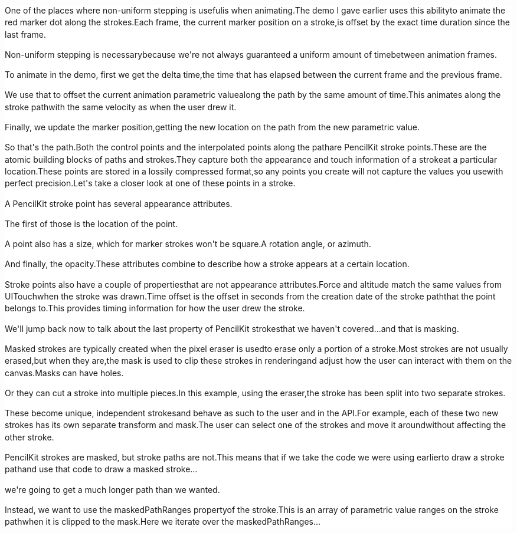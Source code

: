 One of the places where non-uniform stepping is usefulis when animating.The demo I gave earlier uses this abilityto animate the red marker dot along the strokes.Each frame, the current marker position on a stroke,is offset by the exact time duration since the last frame.

Non-uniform stepping is necessarybecause we're not always guaranteed a uniform amount of timebetween animation frames.

To animate in the demo, first we get the delta time,the time that has elapsed between the current frame and the previous frame.

We use that to offset the current animation parametric valuealong the path by the same amount of time.This animates along the stroke pathwith the same velocity as when the user drew it.

Finally, we update the marker position,getting the new location on the path from the new parametric value.

So that's the path.Both the control points and the interpolated points along the pathare PencilKit stroke points.These are the atomic building blocks of paths and strokes.They capture both the appearance and touch information of a strokeat a particular location.These points are stored in a lossily compressed format,so any points you create will not capture the values you usewith perfect precision.Let's take a closer look at one of these points in a stroke.

A PencilKit stroke point has several appearance attributes.

The first of those is the location of the point.

A point also has a size, which for marker strokes won't be square.A rotation angle, or azimuth.

And finally, the opacity.These attributes combine to describe how a stroke appears at a certain location.

Stroke points also have a couple of propertiesthat are not appearance attributes.Force and altitude match the same values from UITouchwhen the stroke was drawn.Time offset is the offset in seconds from the creation date of the stroke paththat the point belongs to.This provides timing information for how the user drew the stroke.

We'll jump back now to talk about the last property of PencilKit strokesthat we haven't covered...and that is masking.

Masked strokes are typically created when the pixel eraser is usedto erase only a portion of a stroke.Most strokes are not usually erased,but when they are,the mask is used to clip these strokes in renderingand adjust how the user can interact with them on the canvas.Masks can have holes.

Or they can cut a stroke into multiple pieces.In this example, using the eraser,the stroke has been split into two separate strokes.

These become unique, independent strokesand behave as such to the user and in the API.For example, each of these two new strokes has its own separate transform and mask.The user can select one of the strokes and move it aroundwithout affecting the other stroke.

PencilKit strokes are masked, but stroke paths are not.This means that if we take the code we were using earlierto draw a stroke pathand use that code to draw a masked stroke...

we're going to get a much longer path than we wanted.

Instead, we want to use the maskedPathRanges propertyof the stroke.This is an array of parametric value ranges on the stroke pathwhen it is clipped to the mask.Here we iterate over the maskedPathRanges...
